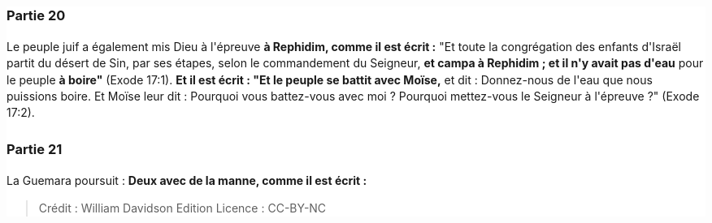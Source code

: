 ### Partie 20
Le peuple juif a également mis Dieu à l'épreuve <b>à Rephidim, comme il est écrit :</b> "Et toute la congrégation des enfants d'Israël partit du désert de Sin, par ses étapes, selon le commandement du Seigneur, <b>et campa à Rephidim ; et il n'y avait pas d'eau</b> pour le peuple <b>à boire"</b> (Exode 17:1). <b>Et il est écrit : "Et le peuple se battit avec Moïse,</b> et dit : Donnez-nous de l'eau que nous puissions boire. Et Moïse leur dit : Pourquoi vous battez-vous avec moi ? Pourquoi mettez-vous le Seigneur à l'épreuve ?" (Exode 17:2).

### Partie 21
La Guemara poursuit : <b>Deux avec de la manne, comme il est écrit :</b>

>Crédit : William Davidson Edition
>Licence : CC-BY-NC